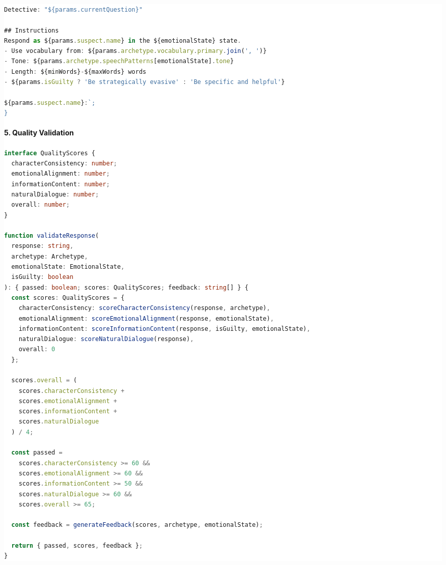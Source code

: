```typescript
Detective: "${params.currentQuestion}"

## Instructions
Respond as ${params.suspect.name} in the ${emotionalState} state.
- Use vocabulary from: ${params.archetype.vocabulary.primary.join(', ')}
- Tone: ${params.archetype.speechPatterns[emotionalState].tone}
- Length: ${minWords}-${maxWords} words
- ${params.isGuilty ? 'Be strategically evasive' : 'Be specific and helpful'}

${params.suspect.name}:`;
}
```

#### 5. Quality Validation

```typescript
interface QualityScores {
  characterConsistency: number;
  emotionalAlignment: number;
  informationContent: number;
  naturalDialogue: number;
  overall: number;
}

function validateResponse(
  response: string,
  archetype: Archetype,
  emotionalState: EmotionalState,
  isGuilty: boolean
): { passed: boolean; scores: QualityScores; feedback: string[] } {
  const scores: QualityScores = {
    characterConsistency: scoreCharacterConsistency(response, archetype),
    emotionalAlignment: scoreEmotionalAlignment(response, emotionalState),
    informationContent: scoreInformationContent(response, isGuilty, emotionalState),
    naturalDialogue: scoreNaturalDialogue(response),
    overall: 0
  };

  scores.overall = (
    scores.characterConsistency +
    scores.emotionalAlignment +
    scores.informationContent +
    scores.naturalDialogue
  ) / 4;

  const passed =
    scores.characterConsistency >= 60 &&
    scores.emotionalAlignment >= 60 &&
    scores.informationContent >= 50 &&
    scores.naturalDialogue >= 60 &&
    scores.overall >= 65;

  const feedback = generateFeedback(scores, archetype, emotionalState);

  return { passed, scores, feedback };
}
```
